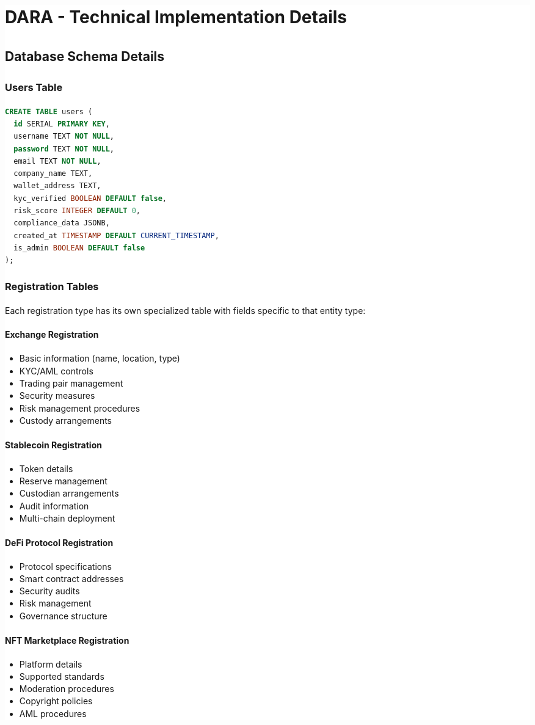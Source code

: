 # DARA - Technical Implementation Details

## Database Schema Details

### Users Table
```sql
CREATE TABLE users (
  id SERIAL PRIMARY KEY,
  username TEXT NOT NULL,
  password TEXT NOT NULL,
  email TEXT NOT NULL,
  company_name TEXT,
  wallet_address TEXT,
  kyc_verified BOOLEAN DEFAULT false,
  risk_score INTEGER DEFAULT 0,
  compliance_data JSONB,
  created_at TIMESTAMP DEFAULT CURRENT_TIMESTAMP,
  is_admin BOOLEAN DEFAULT false
);
```

### Registration Tables
Each registration type has its own specialized table with fields specific to that entity type:

#### Exchange Registration
- Basic information (name, location, type)
- KYC/AML controls
- Trading pair management
- Security measures
- Risk management procedures
- Custody arrangements

#### Stablecoin Registration
- Token details
- Reserve management
- Custodian arrangements
- Audit information
- Multi-chain deployment

#### DeFi Protocol Registration
- Protocol specifications
- Smart contract addresses
- Security audits
- Risk management
- Governance structure

#### NFT Marketplace Registration
- Platform details
- Supported standards
- Moderation procedures
- Copyright policies
- AML procedures
